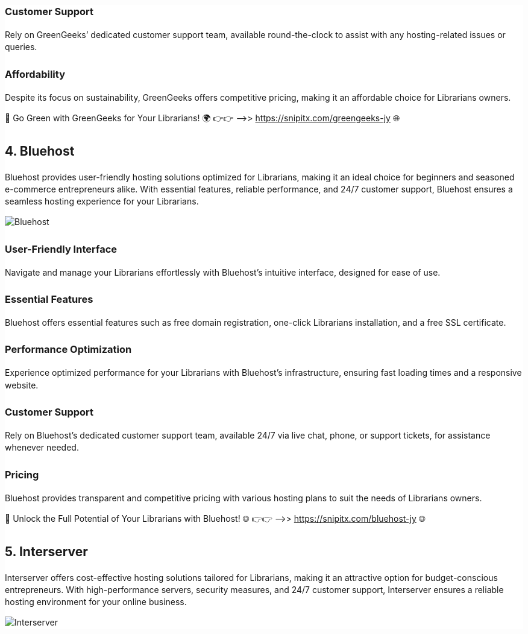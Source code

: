 ### Customer Support
Rely on GreenGeeks’ dedicated customer support team, available round-the-clock to assist with any hosting-related issues or queries.

### Affordability
Despite its focus on sustainability, GreenGeeks offers competitive pricing, making it an affordable choice for Librarians owners.

🌿 Go Green with GreenGeeks for Your Librarians! 🌍
👉👉 -->> https://snipitx.com/greengeeks-jy 🌐

## 4. Bluehost

Bluehost provides user-friendly hosting solutions optimized for Librarians, making it an ideal choice for beginners and seasoned e-commerce entrepreneurs alike. With essential features, reliable performance, and 24/7 customer support, Bluehost ensures a seamless hosting experience for your Librarians.

![Bluehost](https://i.imgur.com/PasFF9E.jpeg "Bluehost Hosting")

### User-Friendly Interface
Navigate and manage your Librarians effortlessly with Bluehost’s intuitive interface, designed for ease of use.

### Essential Features
Bluehost offers essential features such as free domain registration, one-click Librarians installation, and a free SSL certificate.

### Performance Optimization
Experience optimized performance for your Librarians with Bluehost’s infrastructure, ensuring fast loading times and a responsive website.

### Customer Support
Rely on Bluehost’s dedicated customer support team, available 24/7 via live chat, phone, or support tickets, for assistance whenever needed.

### Pricing
Bluehost provides transparent and competitive pricing with various hosting plans to suit the needs of Librarians owners.

🚀 Unlock the Full Potential of Your Librarians with Bluehost! 🌐
👉👉 -->> https://snipitx.com/bluehost-jy 🌐

## 5. Interserver

Interserver offers cost-effective hosting solutions tailored for Librarians, making it an attractive option for budget-conscious entrepreneurs. With high-performance servers, security measures, and 24/7 customer support, Interserver ensures a reliable hosting environment for your online business.

![Interserver](https://i.imgur.com/OM5dOEW.jpeg "Interserver Hosting")

